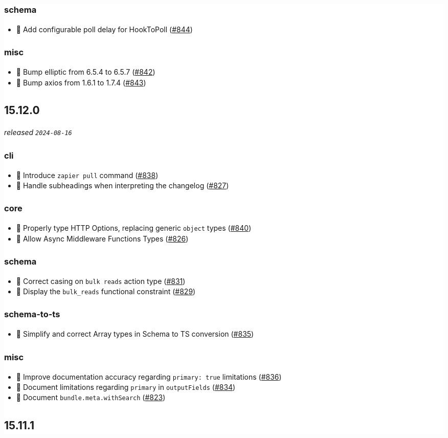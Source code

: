 ### schema

- :nail_care: Add configurable poll delay for HookToPoll ([#844](https://github.com/zapier/zapier-platform/pull/844))

### misc

- :hammer: Bump elliptic from 6.5.4 to 6.5.7 ([#842](https://github.com/zapier/zapier-platform/pull/842))
- :hammer: Bump axios from 1.6.1 to 1.7.4 ([#843](https://github.com/zapier/zapier-platform/pull/843))

## 15.12.0

_released `2024-08-16`_

### cli

- :nail_care: Introduce `zapier pull` command ([#838](https://github.com/zapier/zapier-platform/pull/838))
- :nail_care: Handle subheadings when interpreting the changelog ([#827](https://github.com/zapier/zapier-platform/pull/827))

### core

- :bug: Properly type HTTP Options, replacing generic `object` types ([#840](https://github.com/zapier/zapier-platform/pull/840))
- :bug: Allow Async Middleware Functions Types ([#826](https://github.com/zapier/zapier-platform/pull/826))

### schema

- :bug: Correct casing on `bulk reads` action type ([#831](https://github.com/zapier/zapier-platform/pull/831))
- :bug: Display the `bulk_reads` functional constraint ([#829](https://github.com/zapier/zapier-platform/pull/829))

### schema-to-ts

- :bug: Simplify and correct Array types in Schema to TS conversion ([#835](https://github.com/zapier/zapier-platform/pull/835))

### misc

- :scroll: Improve documentation accuracy regarding `primary: true` limitations ([#836](https://github.com/zapier/zapier-platform/pull/836))
- :scroll: Document limitations regarding `primary` in `outputFields` ([#834](https://github.com/zapier/zapier-platform/pull/834))
- :scroll: Document `bundle.meta.withSearch` ([#823](https://github.com/zapier/zapier-platform/pull/823))

## 15.11.1
